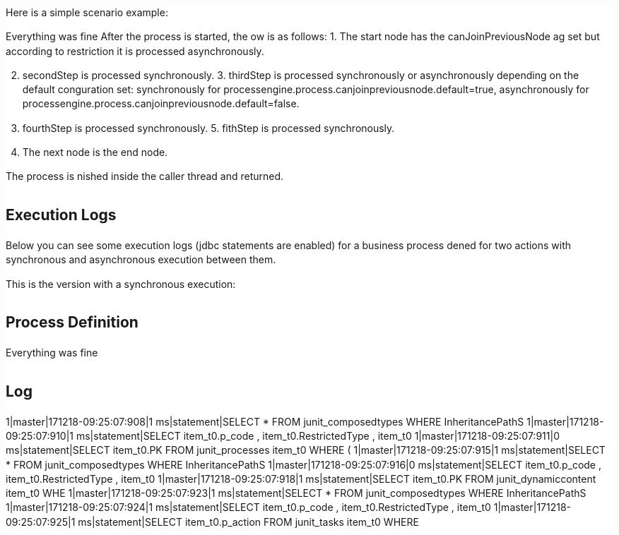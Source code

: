 Here is a simple scenario example:

<process xmlns="http://www.hybris.de/xsd/processdefinition" start="start" name="example">
 <action id="start" bean="SomeActionBean" canJoinPreviousNode="true">
 <transition name="OK" to="secondStep"/> </action> <action id="secondStep" canJoinPreviousNode="true">
 <transition name="OK" to="thirdStep"/>
 </action> <action id="thirdStep" > <transition name="OK" to="fourthStep"/> </action>
 <action id="fourthStep" canJoinPreviousNode="true">
 <transition name="OK" to="fifthStep"/>
 </action> <action id="fifthStep" canJoinPreviousNode="true">
 <transition name="OK" to="sixthStep"/>
 </action>
 <end id="success" state="SUCCEEDED">Everything was fine</end>
</process>
After the process is started, the ow is as follows:
1. The start node has the canJoinPreviousNode ag set but according to restriction it is processed asynchronously.

2. secondStep is processed synchronously. 3. thirdStep is processed synchronously or asynchronously depending on the default conguration set: synchronously for processengine.process.canjoinpreviousnode.default=true, asynchronously for processengine.process.canjoinpreviousnode.default=false.

4. fourthStep is processed synchronously. 5. fithStep is processed synchronously.

6. The next node is the end node.

The process is nished inside the caller thread and returned.

## Execution Logs

Below you can see some execution logs (jdbc statements are enabled) for a business process dened for two actions with synchronous and asynchronous execution between them.

This is the version with a synchronous execution:

## Process Definition

<process xmlns="http://www.hybris.de/xsd/processdefinition" start="start" name="simpleProcess">
 <action id="start" bean="TestActionBean"> <transition name="OK" to="secondStep"/>
 </action>
 <action id="secondStep" bean="TestActionBean" canJoinPreviousNode="true">
 <transition name="OK" to="success"/>
 </action> <end id="success" state="SUCCEEDED">Everything was fine</end>
</process>

## Log

1|master|171218-09:25:07:908|1 ms|statement|SELECT * FROM junit_composedtypes WHERE InheritancePathS
1|master|171218-09:25:07:910|1 ms|statement|SELECT item_t0.p_code , item_t0.RestrictedType , item_t0 1|master|171218-09:25:07:911|0 ms|statement|SELECT item_t0.PK FROM junit_processes item_t0 WHERE ( 1|master|171218-09:25:07:915|1 ms|statement|SELECT * FROM junit_composedtypes WHERE InheritancePathS
1|master|171218-09:25:07:916|0 ms|statement|SELECT item_t0.p_code , item_t0.RestrictedType , item_t0 1|master|171218-09:25:07:918|1 ms|statement|SELECT item_t0.PK FROM junit_dynamiccontent item_t0 WHE
1|master|171218-09:25:07:923|1 ms|statement|SELECT * FROM junit_composedtypes WHERE InheritancePathS
1|master|171218-09:25:07:924|1 ms|statement|SELECT item_t0.p_code , item_t0.RestrictedType , item_t0 1|master|171218-09:25:07:925|1 ms|statement|SELECT item_t0.p_action FROM junit_tasks item_t0 WHERE 